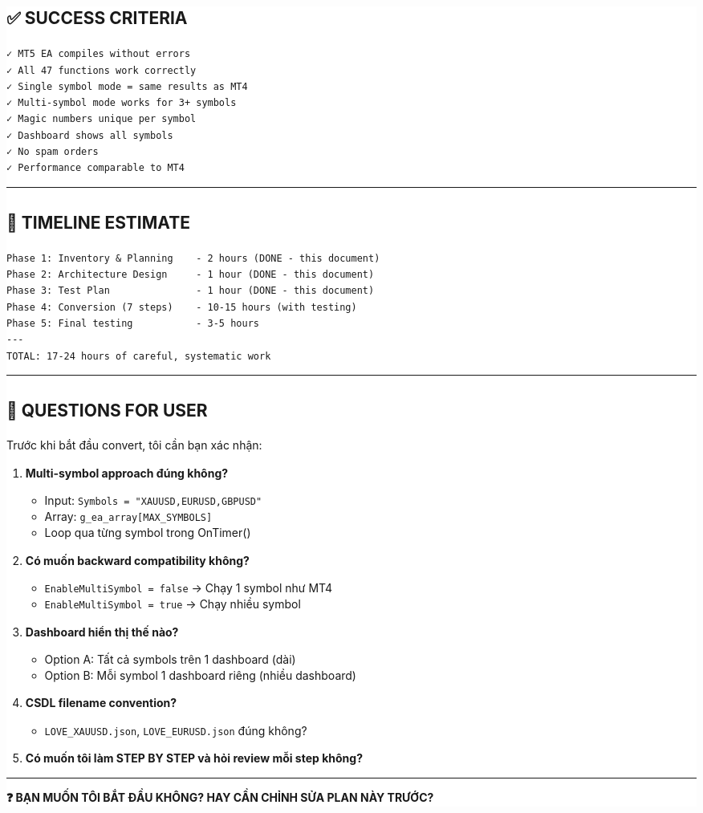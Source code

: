 
## ✅ SUCCESS CRITERIA

```
✓ MT5 EA compiles without errors
✓ All 47 functions work correctly
✓ Single symbol mode = same results as MT4
✓ Multi-symbol mode works for 3+ symbols
✓ Magic numbers unique per symbol
✓ Dashboard shows all symbols
✓ No spam orders
✓ Performance comparable to MT4
```

---

## 🎯 TIMELINE ESTIMATE

```
Phase 1: Inventory & Planning    - 2 hours (DONE - this document)
Phase 2: Architecture Design     - 1 hour (DONE - this document)
Phase 3: Test Plan               - 1 hour (DONE - this document)
Phase 4: Conversion (7 steps)    - 10-15 hours (with testing)
Phase 5: Final testing           - 3-5 hours
---
TOTAL: 17-24 hours of careful, systematic work
```

---

## 🙋 QUESTIONS FOR USER

Trước khi bắt đầu convert, tôi cần bạn xác nhận:

1. **Multi-symbol approach đúng không?**
   - Input: `Symbols = "XAUUSD,EURUSD,GBPUSD"`
   - Array: `g_ea_array[MAX_SYMBOLS]`
   - Loop qua từng symbol trong OnTimer()

2. **Có muốn backward compatibility không?**
   - `EnableMultiSymbol = false` → Chạy 1 symbol như MT4
   - `EnableMultiSymbol = true` → Chạy nhiều symbol

3. **Dashboard hiển thị thế nào?**
   - Option A: Tất cả symbols trên 1 dashboard (dài)
   - Option B: Mỗi symbol 1 dashboard riêng (nhiều dashboard)

4. **CSDL filename convention?**
   - `LOVE_XAUUSD.json`, `LOVE_EURUSD.json` đúng không?

5. **Có muốn tôi làm STEP BY STEP và hỏi review mỗi step không?**

---

**❓ BẠN MUỐN TÔI BẮT ĐẦU KHÔNG? HAY CẦN CHỈNH SỬA PLAN NÀY TRƯỚC?**
